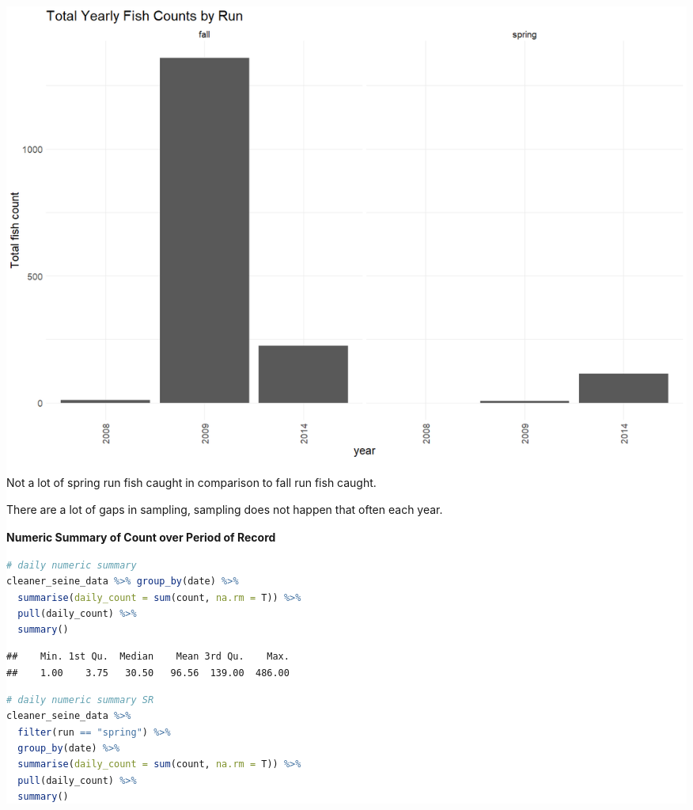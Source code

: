 ![](feather_seine_2008-2014_files/figure-gfm/unnamed-chunk-7-1.png)

Not a lot of spring run fish caught in comparison to fall run fish
caught.

There are a lot of gaps in sampling, sampling does not happen that often
each year.

**Numeric Summary of Count over Period of Record**

``` r
# daily numeric summary 
cleaner_seine_data %>% group_by(date) %>%
  summarise(daily_count = sum(count, na.rm = T)) %>%
  pull(daily_count) %>%
  summary()
```

    ##    Min. 1st Qu.  Median    Mean 3rd Qu.    Max. 
    ##    1.00    3.75   30.50   96.56  139.00  486.00

``` r
# daily numeric summary SR
cleaner_seine_data %>% 
  filter(run == "spring") %>%
  group_by(date) %>%
  summarise(daily_count = sum(count, na.rm = T)) %>%
  pull(daily_count) %>%
  summary()
```
